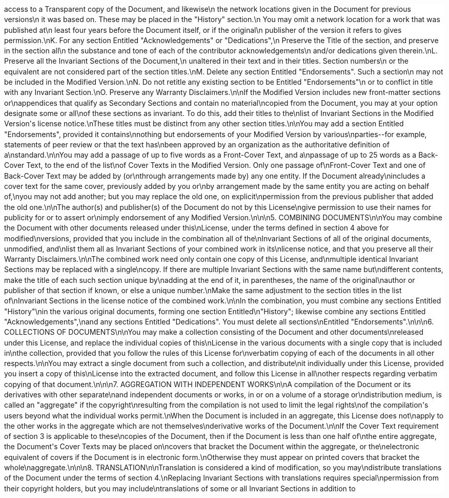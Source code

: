 access to a Transparent copy of the Document, and likewise\n   the network locations given in the Document for previous versions\n   it was based on.  These may be placed in the \"History\" section.\n   You may omit a network location for a work that was published at\n   least four years before the Document itself, or if the original\n   publisher of the version it refers to gives permission.\nK. For any section Entitled \"Acknowledgements\" or \"Dedications\",\n   Preserve the Title of the section, and preserve in the section all\n   the substance and tone of each of the contributor acknowledgements\n   and/or dedications given therein.\nL. Preserve all the Invariant Sections of the Document,\n   unaltered in their text and in their titles.  Section numbers\n   or the equivalent are not considered part of the section titles.\nM. Delete any section Entitled \"Endorsements\".  Such a section\n   may not be included in the Modified Version.\nN. Do not retitle any existing section to be Entitled \"Endorsements\"\n   or to conflict in title with any Invariant Section.\nO. Preserve any Warranty Disclaimers.\n\nIf the Modified Version includes new front-matter sections or\nappendices that qualify as Secondary Sections and contain no material\ncopied from the Document, you may at your option designate some or all\nof these sections as invariant.  To do this, add their titles to the\nlist of Invariant Sections in the Modified Version's license notice.\nThese titles must be distinct from any other section titles.\n\nYou may add a section Entitled \"Endorsements\", provided it contains\nnothing but endorsements of your Modified Version by various\nparties--for example, statements of peer review or that the text has\nbeen approved by an organization as the authoritative definition of a\nstandard.\n\nYou may add a passage of up to five words as a Front-Cover Text, and a\npassage of up to 25 words as a Back-Cover Text, to the end of the list\nof Cover Texts in the Modified Version.  Only one passage of\nFront-Cover Text and one of Back-Cover Text may be added by (or\nthrough arrangements made by) any one entity.  If the Document already\nincludes a cover text for the same cover, previously added by you or\nby arrangement made by the same entity you are acting on behalf of,\nyou may not add another; but you may replace the old one, on explicit\npermission from the previous publisher that added the old one.\n\nThe author(s) and publisher(s) of the Document do not by this License\ngive permission to use their names for publicity for or to assert or\nimply endorsement of any Modified Version.\n\n\n5. COMBINING DOCUMENTS\n\nYou may combine the Document with other documents released under this\nLicense, under the terms defined in section 4 above for modified\nversions, provided that you include in the combination all of the\nInvariant Sections of all of the original documents, unmodified, and\nlist them all as Invariant Sections of your combined work in its\nlicense notice, and that you preserve all their Warranty Disclaimers.\n\nThe combined work need only contain one copy of this License, and\nmultiple identical Invariant Sections may be replaced with a single\ncopy.  If there are multiple Invariant Sections with the same name but\ndifferent contents, make the title of each such section unique by\nadding at the end of it, in parentheses, the name of the original\nauthor or publisher of that section if known, or else a unique number.\nMake the same adjustment to the section titles in the list of\nInvariant Sections in the license notice of the combined work.\n\nIn the combination, you must combine any sections Entitled \"History\"\nin the various original documents, forming one section Entitled\n\"History\"; likewise combine any sections Entitled \"Acknowledgements\",\nand any sections Entitled \"Dedications\".  You must delete all sections\nEntitled \"Endorsements\".\n\n\n6. COLLECTIONS OF DOCUMENTS\n\nYou may make a collection consisting of the Document and other documents\nreleased under this License, and replace the individual copies of this\nLicense in the various documents with a single copy that is included in\nthe collection, provided that you follow the rules of this License for\nverbatim copying of each of the documents in all other respects.\n\nYou may extract a single document from such a collection, and distribute\nit individually under this License, provided you insert a copy of this\nLicense into the extracted document, and follow this License in all\nother respects regarding verbatim copying of that document.\n\n\n7. AGGREGATION WITH INDEPENDENT WORKS\n\nA compilation of the Document or its derivatives with other separate\nand independent documents or works, in or on a volume of a storage or\ndistribution medium, is called an \"aggregate\" if the copyright\nresulting from the compilation is not used to limit the legal rights\nof the compilation's users beyond what the individual works permit.\nWhen the Document is included in an aggregate, this License does not\napply to the other works in the aggregate which are not themselves\nderivative works of the Document.\n\nIf the Cover Text requirement of section 3 is applicable to these\ncopies of the Document, then if the Document is less than one half of\nthe entire aggregate, the Document's Cover Texts may be placed on\ncovers that bracket the Document within the aggregate, or the\nelectronic equivalent of covers if the Document is in electronic form.\nOtherwise they must appear on printed covers that bracket the whole\naggregate.\n\n\n8. TRANSLATION\n\nTranslation is considered a kind of modification, so you may\ndistribute translations of the Document under the terms of section 4.\nReplacing Invariant Sections with translations requires special\npermission from their copyright holders, but you may include\ntranslations of some or all Invariant Sections in addition to